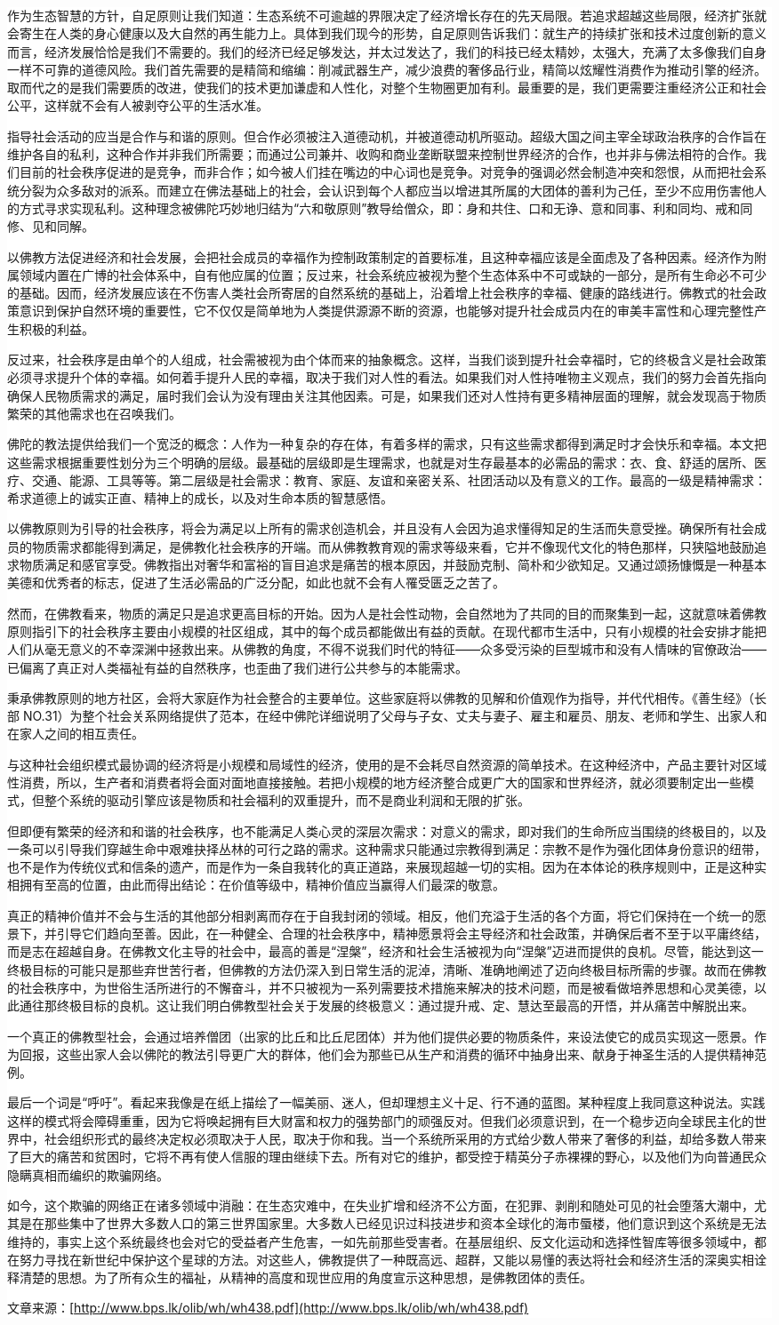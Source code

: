 作为生态智慧的方针，自足原则让我们知道：生态系统不可逾越的界限决定了经济增长存在的先天局限。若追求超越这些局限，经济扩张就会寄生在人类的身心健康以及大自然的再生能力上。具体到我们现今的形势，自足原则告诉我们：就生产的持续扩张和技术过度创新的意义而言，经济发展恰恰是我们不需要的。我们的经济已经足够发达，并太过发达了，我们的科技已经太精妙，太强大，充满了太多像我们自身一样不可靠的道德风险。我们首先需要的是精简和缩编：削减武器生产，减少浪费的奢侈品行业，精简以炫耀性消费作为推动引擎的经济。取而代之的是我们需要质的改进，使我们的技术更加谦虚和人性化，对整个生物圈更加有利。最重要的是，我们更需要注重经济公正和社会公平，这样就不会有人被剥夺公平的生活水准。

指导社会活动的应当是合作与和谐的原则。但合作必须被注入道德动机，并被道德动机所驱动。超级大国之间主宰全球政治秩序的合作旨在维护各自的私利，这种合作并非我们所需要；而通过公司兼并、收购和商业垄断联盟来控制世界经济的合作，也并非与佛法相符的合作。我们目前的社会秩序促进的是竞争，而非合作；如今被人们挂在嘴边的中心词也是竞争。对竞争的强调必然会制造冲突和怨恨，从而把社会系统分裂为众多敌对的派系。而建立在佛法基础上的社会，会认识到每个人都应当以增进其所属的大团体的善利为己任，至少不应用伤害他人的方式寻求实现私利。这种理念被佛陀巧妙地归结为“六和敬原则”教导给僧众，即：身和共住、口和无诤、意和同事、利和同均、戒和同修、见和同解。

以佛教方法促进经济和社会发展，会把社会成员的幸福作为控制政策制定的首要标准，且这种幸福应该是全面虑及了各种因素。经济作为附属领域内置在广博的社会体系中，自有他应属的位置；反过来，社会系统应被视为整个生态体系中不可或缺的一部分，是所有生命必不可少的基础。因而，经济发展应该在不伤害人类社会所寄居的自然系统的基础上，沿着增上社会秩序的幸福、健康的路线进行。佛教式的社会政策意识到保护自然环境的重要性，它不仅仅是简单地为人类提供源源不断的资源，也能够对提升社会成员内在的审美丰富性和心理完整性产生积极的利益。

反过来，社会秩序是由单个的人组成，社会需被视为由个体而来的抽象概念。这样，当我们谈到提升社会幸福时，它的终极含义是社会政策必须寻求提升个体的幸福。如何着手提升人民的幸福，取决于我们对人性的看法。如果我们对人性持唯物主义观点，我们的努力会首先指向确保人民物质需求的满足，届时我们会认为没有理由关注其他因素。可是，如果我们还对人性持有更多精神层面的理解，就会发现高于物质繁荣的其他需求也在召唤我们。

佛陀的教法提供给我们一个宽泛的概念：人作为一种复杂的存在体，有着多样的需求，只有这些需求都得到满足时才会快乐和幸福。本文把这些需求根据重要性划分为三个明确的层级。最基础的层级即是生理需求，也就是对生存最基本的必需品的需求：衣、食、舒适的居所、医疗、交通、能源、工具等等。第二层级是社会需求：教育、家庭、友谊和亲密关系、社团活动以及有意义的工作。最高的一级是精神需求：希求道德上的诚实正直、精神上的成长，以及对生命本质的智慧感悟。

以佛教原则为引导的社会秩序，将会为满足以上所有的需求创造机会，并且没有人会因为追求懂得知足的生活而失意受挫。确保所有社会成员的物质需求都能得到满足，是佛教化社会秩序的开端。而从佛教教育观的需求等级来看，它并不像现代文化的特色那样，只狭隘地鼓励追求物质满足和感官享受。佛教指出对奢华和富裕的盲目追求是痛苦的根本原因，并鼓励克制、简朴和少欲知足。又通过颂扬慷慨是一种基本美德和优秀者的标志，促进了生活必需品的广泛分配，如此也就不会有人罹受匮乏之苦了。

然而，在佛教看来，物质的满足只是追求更高目标的开始。因为人是社会性动物，会自然地为了共同的目的而聚集到一起，这就意味着佛教原则指引下的社会秩序主要由小规模的社区组成，其中的每个成员都能做出有益的贡献。在现代都市生活中，只有小规模的社会安排才能把人们从毫无意义的不幸深渊中拯救出来。从佛教的角度，不得不说我们时代的特征——众多受污染的巨型城市和没有人情味的官僚政治——已偏离了真正对人类福祉有益的自然秩序，也歪曲了我们进行公共参与的本能需求。

秉承佛教原则的地方社区，会将大家庭作为社会整合的主要单位。这些家庭将以佛教的见解和价值观作为指导，并代代相传。《善生经》（长部 NO.31）为整个社会关系网络提供了范本，在经中佛陀详细说明了父母与子女、丈夫与妻子、雇主和雇员、朋友、老师和学生、出家人和在家人之间的相互责任。

与这种社会组织模式最协调的经济将是小规模和局域性的经济，使用的是不会耗尽自然资源的简单技术。在这种经济中，产品主要针对区域性消费，所以，生产者和消费者将会面对面地直接接触。若把小规模的地方经济整合成更广大的国家和世界经济，就必须要制定出一些模式，但整个系统的驱动引擎应该是物质和社会福利的双重提升，而不是商业利润和无限的扩张。

但即便有繁荣的经济和和谐的社会秩序，也不能满足人类心灵的深层次需求：对意义的需求，即对我们的生命所应当围绕的终极目的，以及一条可以引导我们穿越生命中艰难抉择丛林的可行之路的需求。这种需求只能通过宗教得到满足：宗教不是作为强化团体身份意识的纽带，也不是作为传统仪式和信条的遗产，而是作为一条自我转化的真正道路，来展现超越一切的实相。因为在本体论的秩序规则中，正是这种实相拥有至高的位置，由此而得出结论：在价值等级中，精神价值应当赢得人们最深的敬意。

真正的精神价值并不会与生活的其他部分相剥离而存在于自我封闭的领域。相反，他们充溢于生活的各个方面，将它们保持在一个统一的愿景下，并引导它们趋向至善。因此，在一种健全、合理的社会秩序中，精神愿景将会主导经济和社会政策，并确保后者不至于以平庸终结，而是志在超越自身。在佛教文化主导的社会中，最高的善是“涅槃”，经济和社会生活被视为向“涅槃”迈进而提供的良机。尽管，能达到这一终极目标的可能只是那些弃世苦行者，但佛教的方法仍深入到日常生活的泥淖，清晰、准确地阐述了迈向终极目标所需的步骤。故而在佛教的社会秩序中，为世俗生活所进行的不懈奋斗，并不只被视为一系列需要技术措施来解决的技术问题，而是被看做培养思想和心灵美德，以此通往那终极目标的良机。这让我们明白佛教型社会关于发展的终极意义：通过提升戒、定、慧达至最高的开悟，并从痛苦中解脱出来。

一个真正的佛教型社会，会通过培养僧团（出家的比丘和比丘尼团体）并为他们提供必要的物质条件，来设法使它的成员实现这一愿景。作为回报，这些出家人会以佛陀的教法引导更广大的群体，他们会为那些已从生产和消费的循环中抽身出来、献身于神圣生活的人提供精神范例。

最后一个词是“呼吁”。看起来我像是在纸上描绘了一幅美丽、迷人，但却理想主义十足、行不通的蓝图。某种程度上我同意这种说法。实践这样的模式将会障碍重重，因为它将唤起拥有巨大财富和权力的强势部门的顽强反对。但我们必须意识到，在一个稳步迈向全球民主化的世界中，社会组织形式的最终决定权必须取决于人民，取决于你和我。当一个系统所采用的方式给少数人带来了奢侈的利益，却给多数人带来了巨大的痛苦和贫困时，它将不再有使人信服的理由继续下去。所有对它的维护，都受控于精英分子赤裸裸的野心，以及他们为向普通民众隐瞒真相而编织的欺骗网络。

如今，这个欺骗的网络正在诸多领域中消融：在生态灾难中，在失业扩增和经济不公方面，在犯罪、剥削和随处可见的社会堕落大潮中，尤其是在那些集中了世界大多数人口的第三世界国家里。大多数人已经见识过科技进步和资本全球化的海市蜃楼，他们意识到这个系统是无法维持的，事实上这个系统最终也会对它的受益者产生危害，一如先前那些受害者。在基层组织、反文化运动和选择性智库等很多领域中，都在努力寻找在新世纪中保护这个星球的方法。对这些人，佛教提供了一种既高远、超群，又能以易懂的表达将社会和经济生活的深奥实相诠释清楚的思想。为了所有众生的福祉，从精神的高度和现世应用的角度宣示这种思想，是佛教团体的责任。

文章来源：[http://www.bps.lk/olib/wh/wh438.pdf](http://www.bps.lk/olib/wh/wh438.pdf)

